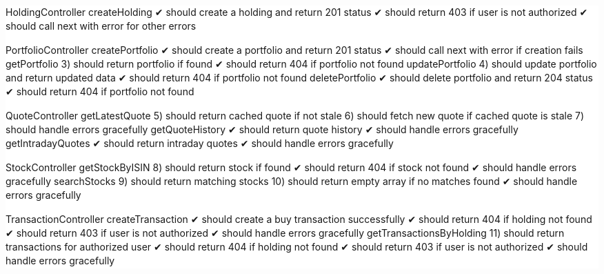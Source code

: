   HoldingController
    createHolding
      ✔ should create a holding and return 201 status
      ✔ should return 403 if user is not authorized
      ✔ should call next with error for other errors

  PortfolioController
    createPortfolio
      ✔ should create a portfolio and return 201 status
      ✔ should call next with error if creation fails
    getPortfolio
      3) should return portfolio if found
      ✔ should return 404 if portfolio not found
    updatePortfolio
      4) should update portfolio and return updated data
      ✔ should return 404 if portfolio not found
    deletePortfolio
      ✔ should delete portfolio and return 204 status
      ✔ should return 404 if portfolio not found

  QuoteController
    getLatestQuote
      5) should return cached quote if not stale
      6) should fetch new quote if cached quote is stale
      7) should handle errors gracefully
    getQuoteHistory
      ✔ should return quote history
      ✔ should handle errors gracefully
    getIntradayQuotes
      ✔ should return intraday quotes
      ✔ should handle errors gracefully

  StockController
    getStockByISIN
      8) should return stock if found
      ✔ should return 404 if stock not found
      ✔ should handle errors gracefully
    searchStocks
      9) should return matching stocks
      10) should return empty array if no matches found
      ✔ should handle errors gracefully

  TransactionController
    createTransaction
      ✔ should create a buy transaction successfully
      ✔ should return 404 if holding not found
      ✔ should return 403 if user is not authorized
      ✔ should handle errors gracefully
    getTransactionsByHolding
      11) should return transactions for authorized user
      ✔ should return 404 if holding not found
      ✔ should return 403 if user is not authorized
      ✔ should handle errors gracefully
